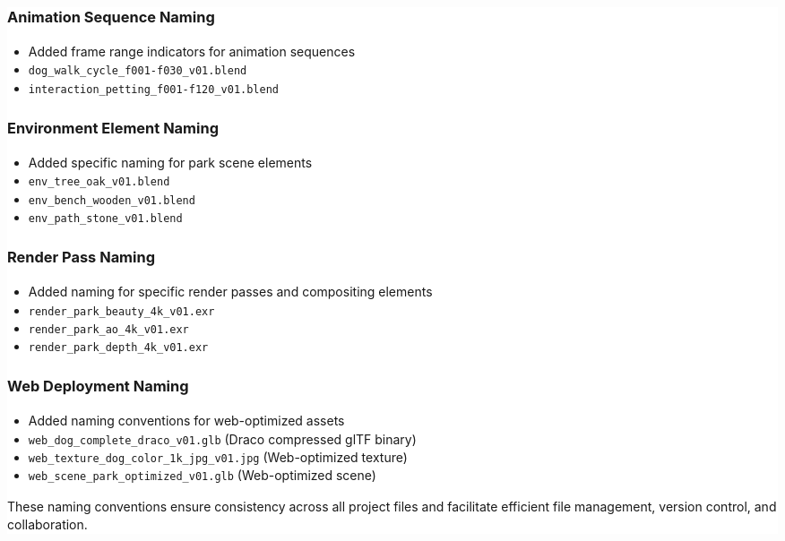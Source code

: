 ### Animation Sequence Naming
- Added frame range indicators for animation sequences
- `dog_walk_cycle_f001-f030_v01.blend`
- `interaction_petting_f001-f120_v01.blend`

### Environment Element Naming
- Added specific naming for park scene elements
- `env_tree_oak_v01.blend`
- `env_bench_wooden_v01.blend`
- `env_path_stone_v01.blend`

### Render Pass Naming
- Added naming for specific render passes and compositing elements
- `render_park_beauty_4k_v01.exr`
- `render_park_ao_4k_v01.exr`
- `render_park_depth_4k_v01.exr`

### Web Deployment Naming
- Added naming conventions for web-optimized assets
- `web_dog_complete_draco_v01.glb` (Draco compressed glTF binary)
- `web_texture_dog_color_1k_jpg_v01.jpg` (Web-optimized texture)
- `web_scene_park_optimized_v01.glb` (Web-optimized scene)

These naming conventions ensure consistency across all project files and facilitate efficient file management, version control, and collaboration. 